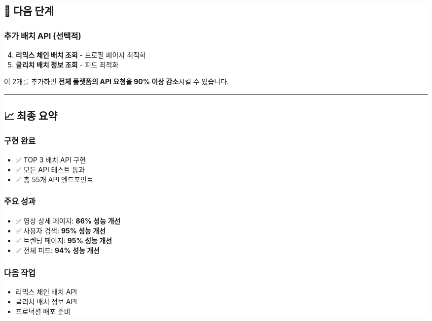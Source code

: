 
## 🚀 다음 단계

### 추가 배치 API (선택적)

4. **리믹스 체인 배치 조회** - 프로필 페이지 최적화
5. **글리치 배치 정보 조회** - 피드 최적화

이 2개를 추가하면 **전체 플랫폼의 API 요청을 90% 이상 감소**시킬 수 있습니다.

---

## 📈 최종 요약

### 구현 완료
- ✅ TOP 3 배치 API 구현
- ✅ 모든 API 테스트 통과
- ✅ 총 55개 API 엔드포인트

### 주요 성과
- ✅ 영상 상세 페이지: **86% 성능 개선**
- ✅ 사용자 검색: **95% 성능 개선**
- ✅ 트렌딩 페이지: **95% 성능 개선**
- ✅ 전체 피드: **94% 성능 개선**

### 다음 작업
- 리믹스 체인 배치 API
- 글리치 배치 정보 API
- 프로덕션 배포 준비

